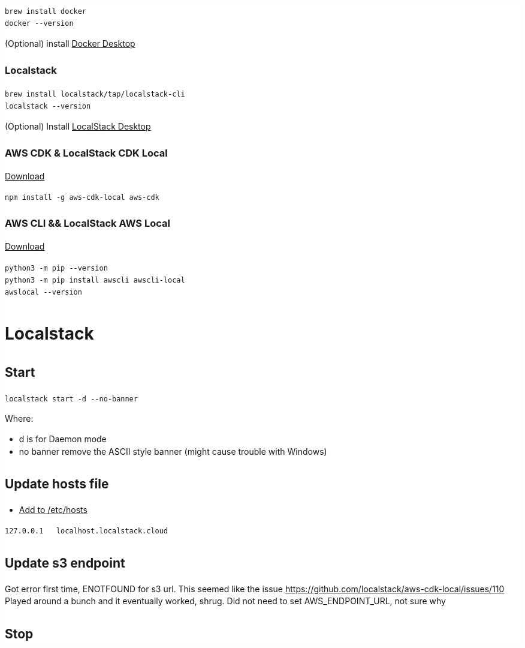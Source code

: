     brew install docker
    docker --version

(Optional) install [Docker Desktop](https://www.docker.com/products/docker-desktop/)

### Localstack

    brew install localstack/tap/localstack-cli
    localstack --version

(Optional) Install [LocalStack Desktop](https://docs.localstack.cloud/user-guide/tools/localstack-desktop/)

### AWS CDK & LocalStack CDK Local

[Download](https://github.com/localstack/aws-cdk-local)

    npm install -g aws-cdk-local aws-cdk

### AWS CLI && LocalStack AWS Local

[Download](https://github.com/localstack/awscli-local)

    python3 -m pip --version
    python3 -m pip install awscli awscli-local
    awslocal --version

# Localstack

## Start

    localstack start -d --no-banner

Where:

- d is for Daemon mode
- no banner remove the ASCII style banner (might cause trouble with Windows)

## Update hosts file

- [Add to /etc/hosts](https://github.com/localstack/localstack/issues/12280)
```
127.0.0.1   localhost.localstack.cloud
```

## Update s3 endpoint

Got error first time, ENOTFOUND for s3 url.  This seemed like the issue
https://github.com/localstack/aws-cdk-local/issues/110
Played around a bunch and it eventually worked, shrug. Did not need to set AWS_ENDPOINT_URL, not sure why

## Stop
